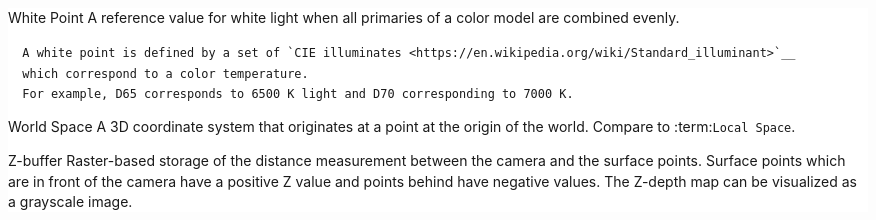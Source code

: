    White Point
      A reference value for white light when all primaries of a color model are combined evenly.

      A white point is defined by a set of `CIE illuminates <https://en.wikipedia.org/wiki/Standard_illuminant>`__
      which correspond to a color temperature.
      For example, D65 corresponds to 6500 K light and D70 corresponding to 7000 K.

   World Space
      A 3D coordinate system that originates at a point at the origin of the world.
      Compare to :term:`Local Space`.

   Z-buffer
      Raster-based storage of the distance measurement between the camera and the surface points.
      Surface points which are in front of the camera have a positive Z value and
      points behind have negative values. The Z-depth map can be visualized as a grayscale image.


